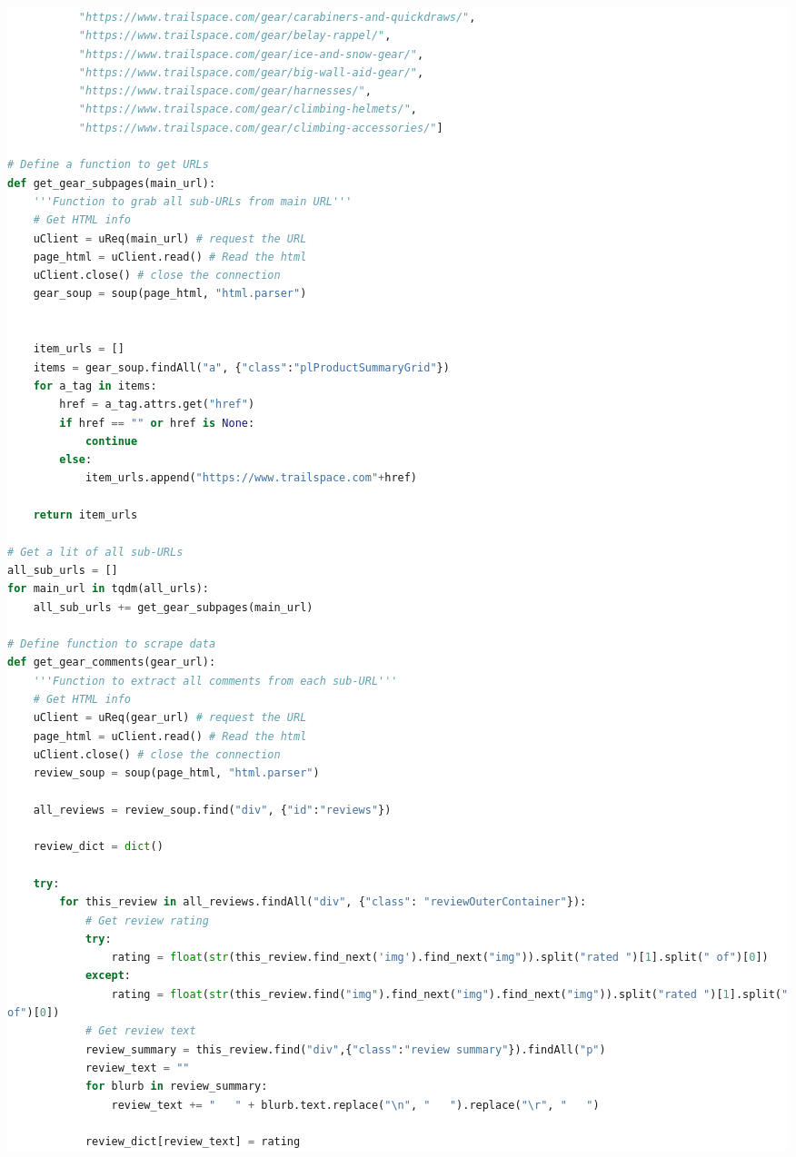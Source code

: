 ```python
           "https://www.trailspace.com/gear/carabiners-and-quickdraws/",
           "https://www.trailspace.com/gear/belay-rappel/",
           "https://www.trailspace.com/gear/ice-and-snow-gear/",
           "https://www.trailspace.com/gear/big-wall-aid-gear/",
           "https://www.trailspace.com/gear/harnesses/",
           "https://www.trailspace.com/gear/climbing-helmets/",
           "https://www.trailspace.com/gear/climbing-accessories/"]

# Define a function to get URLs
def get_gear_subpages(main_url):    
    '''Function to grab all sub-URLs from main URL'''    
    # Get HTML info
    uClient = uReq(main_url) # request the URL
    page_html = uClient.read() # Read the html
    uClient.close() # close the connection
    gear_soup = soup(page_html, "html.parser")


    item_urls = []
    items = gear_soup.findAll("a", {"class":"plProductSummaryGrid"})
    for a_tag in items:
        href = a_tag.attrs.get("href")
        if href == "" or href is None:
            continue
        else:
            item_urls.append("https://www.trailspace.com"+href)

    return item_urls

# Get a lit of all sub-URLs
all_sub_urls = []
for main_url in tqdm(all_urls):
    all_sub_urls += get_gear_subpages(main_url)

# Define function to scrape data
def get_gear_comments(gear_url):    
    '''Function to extract all comments from each sub-URL'''
    # Get HTML info
    uClient = uReq(gear_url) # request the URL
    page_html = uClient.read() # Read the html
    uClient.close() # close the connection
    review_soup = soup(page_html, "html.parser")
    
    all_reviews = review_soup.find("div", {"id":"reviews"})
    
    review_dict = dict()
    
    try:
        for this_review in all_reviews.findAll("div", {"class": "reviewOuterContainer"}):
            # Get review rating
            try:
                rating = float(str(this_review.find_next('img').find_next("img")).split("rated ")[1].split(" of")[0])
            except:
                rating = float(str(this_review.find("img").find_next("img").find_next("img")).split("rated ")[1].split(" of")[0])
            # Get review text
            review_summary = this_review.find("div",{"class":"review summary"}).findAll("p")
            review_text = ""
            for blurb in review_summary:
                review_text += "   " + blurb.text.replace("\n", "   ").replace("\r", "   ")

            review_dict[review_text] = rating
```